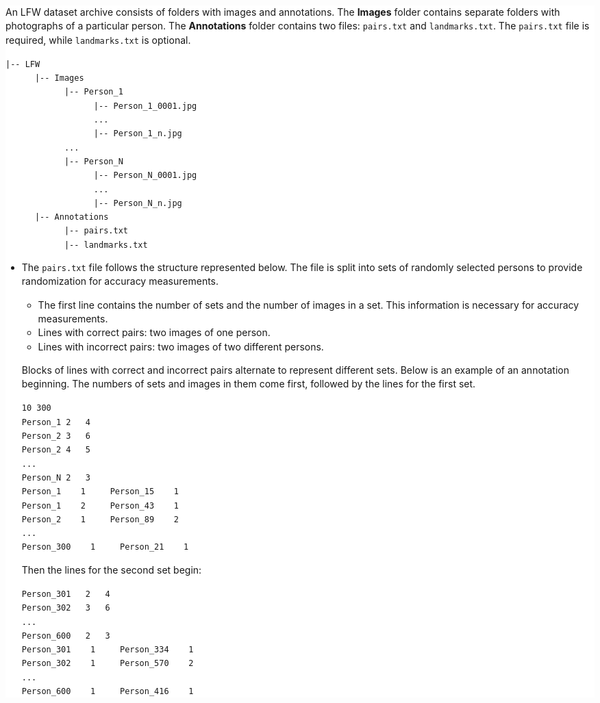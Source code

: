 An LFW dataset archive consists of folders with images and annotations. The **Images** folder contains separate folders with photographs of a particular person. The **Annotations** folder contains two files: `pairs.txt` and `landmarks.txt`. The `pairs.txt` file is required, while `landmarks.txt` is optional.

```
|-- LFW
      |-- Images
            |-- Person_1
                  |-- Person_1_0001.jpg  
                  ...  
                  |-- Person_1_n.jpg 
            ...
            |-- Person_N
                  |-- Person_N_0001.jpg   
                  ...  
                  |-- Person_N_n.jpg 
      |-- Annotations
            |-- pairs.txt
            |-- landmarks.txt
```

* The `pairs.txt` file follows the structure represented below. The file is split into sets of randomly selected persons to provide randomization for accuracy measurements.
   * The first line contains the number of sets and the number of images in a set. This information is necessary for accuracy measurements.
   * Lines with correct pairs: two images of one person.
   * Lines with incorrect pairs: two images of two different persons.
   
   Blocks of lines with correct and incorrect pairs alternate to represent different sets. Below is an example of an annotation beginning. The numbers of sets and images in them come first, followed by the lines for the first set. 
   
   ```
   10 300
   Person_1	2	4
   Person_2	3	6
   Person_2	4	5
   ...
   Person_N	2	3
   Person_1    1     Person_15    1
   Person_1    2     Person_43    1
   Person_2    1     Person_89    2
   ...
   Person_300    1     Person_21    1
   ```
   Then the lines for the second set begin:
   ```
   Person_301	2	4
   Person_302	3	6
   ...
   Person_600	2	3
   Person_301    1     Person_334    1
   Person_302    1     Person_570    2
   ...
   Person_600    1     Person_416    1
   ```

